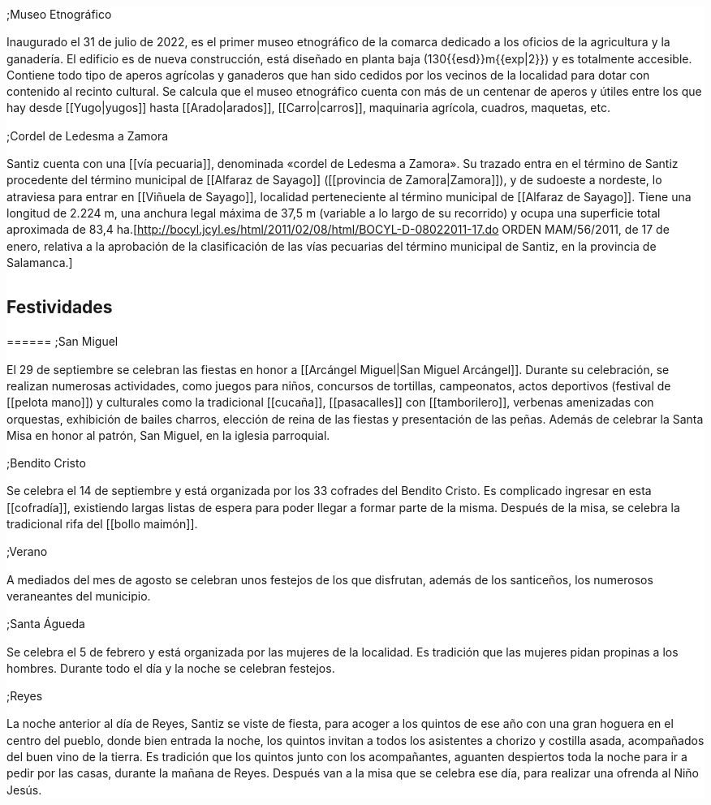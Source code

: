 ;Museo Etnográfico

Inaugurado el 31 de julio de 2022, es el primer museo etnográfico de la comarca dedicado a los oficios de la agricultura y la ganadería. El edificio es de nueva construcción, está diseñado en planta baja (130{{esd}}m{{exp|2}}) y es totalmente accesible. Contiene todo tipo de aperos agrícolas y ganaderos que han sido cedidos por los vecinos de la localidad para dotar con contenido al recinto cultural. Se calcula que el museo etnográfico cuenta con más de un centenar de aperos y útiles entre los que hay desde [[Yugo|yugos]] hasta [[Arado|arados]], [[Carro|carros]], maquinaria agrícola, cuadros, maquetas, etc.

;Cordel de Ledesma a Zamora

Santiz cuenta con una [[vía pecuaria]], denominada «cordel de Ledesma a Zamora». Su trazado entra en el término de Santiz procedente del término municipal de [[Alfaraz de Sayago]] ([[provincia de Zamora|Zamora]]), y de sudoeste a nordeste, lo atraviesa para entrar en [[Viñuela de Sayago]], localidad perteneciente al término municipal de [[Alfaraz de Sayago]]. Tiene una longitud de 2.224 m, una anchura legal máxima de 37,5 m (variable a lo largo de su recorrido) y ocupa una superficie total aproximada de 83,4 ha.<ref>[http://bocyl.jcyl.es/html/2011/02/08/html/BOCYL-D-08022011-17.do ORDEN MAM/56/2011, de 17 de enero, relativa a la aprobación de la clasificación de las vías pecuarias del término municipal de Santiz, en la provincia de Salamanca.]</ref>

## Festividades

======
;San Miguel

El 29 de septiembre se celebran las fiestas en honor a [[Arcángel Miguel|San Miguel Arcángel]]. Durante su celebración, se realizan numerosas actividades, como juegos para niños, concursos de tortillas, campeonatos, actos deportivos (festival de [[pelota mano]]) y culturales como la tradicional [[cucaña]], [[pasacalles]] con [[tamborilero]], verbenas amenizadas con orquestas, exhibición de bailes charros, elección de reina de las fiestas y presentación de las peñas. Además de celebrar la Santa Misa en honor al patrón, San Miguel, en la iglesia parroquial.

;Bendito Cristo

Se celebra el 14 de septiembre y está organizada por los 33 cofrades del Bendito Cristo. Es complicado ingresar en esta [[cofradía]], existiendo largas listas de espera para poder llegar a formar parte de la misma. Después de la misa, se celebra la tradicional rifa del [[bollo maimón]].

;Verano

A mediados del mes de agosto se celebran unos festejos de los que disfrutan, además de los santiceños, los numerosos veraneantes del municipio.

;Santa Águeda

Se celebra el 5 de febrero y está organizada por las mujeres de la localidad. Es tradición que las mujeres pidan propinas a los hombres. Durante todo el día y la noche se celebran festejos.

;Reyes

La noche anterior al día de Reyes, Santiz se viste de fiesta, para acoger a los quintos de ese año con una gran hoguera en el centro del pueblo, donde bien entrada la noche, los quintos invitan a todos los asistentes a chorizo y costilla asada, acompañados del buen vino de la tierra. Es tradición que los quintos junto con los acompañantes, aguanten despiertos toda la noche para ir a pedir por las casas, durante la mañana de Reyes. Después van a la misa que se celebra ese día, para realizar una ofrenda al Niño Jesús.

